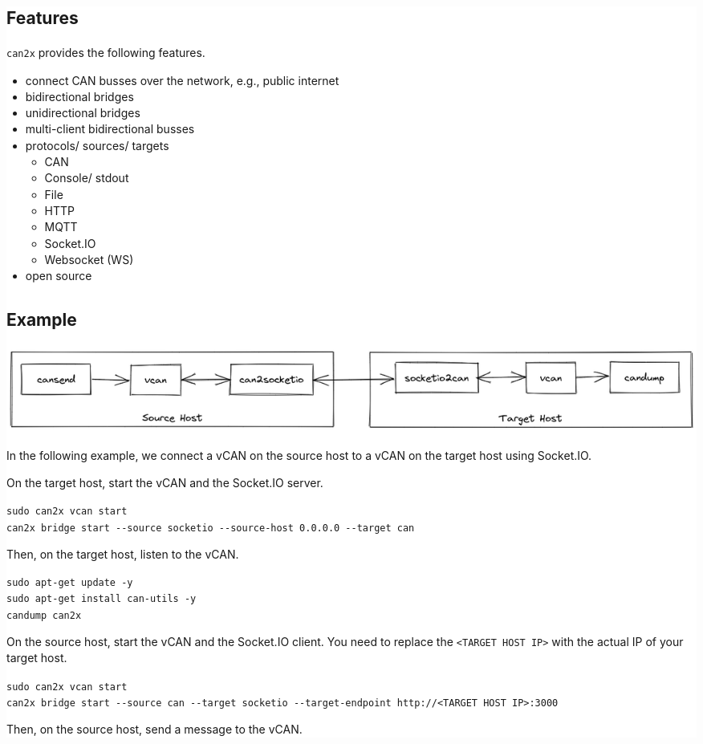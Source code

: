 ## Features

`can2x` provides the following features.

- connect CAN busses over the network, e.g., public internet
- bidirectional bridges
- unidirectional bridges
- multi-client bidirectional busses
- protocols/ sources/ targets
  - CAN
  - Console/ stdout
  - File
  - HTTP
  - MQTT
  - Socket.IO
  - Websocket (WS)
- open source

## Example

![Example](./example.png)

In the following example, we connect a vCAN on the source host to a vCAN on the target host using Socket.IO.

On the target host, start the vCAN and the Socket.IO server.

```shell
sudo can2x vcan start
can2x bridge start --source socketio --source-host 0.0.0.0 --target can
```

Then, on the target host, listen to the vCAN.

```shell
sudo apt-get update -y
sudo apt-get install can-utils -y
candump can2x
```

On the source host, start the vCAN and the Socket.IO client.
You need to replace the `<TARGET HOST IP>` with the actual IP of your target host.

```shell
sudo can2x vcan start
can2x bridge start --source can --target socketio --target-endpoint http://<TARGET HOST IP>:3000
```

Then, on the source host, send a message to the vCAN.
